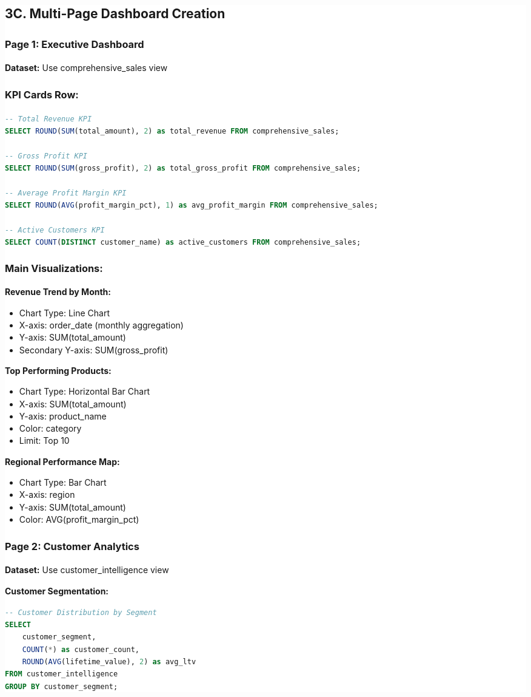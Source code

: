 
## 3C. Multi-Page Dashboard Creation

### Page 1: Executive Dashboard

**Dataset:** Use comprehensive_sales view

### KPI Cards Row:

```sql
-- Total Revenue KPI
SELECT ROUND(SUM(total_amount), 2) as total_revenue FROM comprehensive_sales;

-- Gross Profit KPI  
SELECT ROUND(SUM(gross_profit), 2) as total_gross_profit FROM comprehensive_sales;

-- Average Profit Margin KPI
SELECT ROUND(AVG(profit_margin_pct), 1) as avg_profit_margin FROM comprehensive_sales;

-- Active Customers KPI
SELECT COUNT(DISTINCT customer_name) as active_customers FROM comprehensive_sales;
```


### Main Visualizations:

**Revenue Trend by Month:**

- Chart Type: Line Chart
- X-axis: order_date (monthly aggregation)
- Y-axis: SUM(total_amount)
- Secondary Y-axis: SUM(gross_profit)

**Top Performing Products:**

- Chart Type: Horizontal Bar Chart
- X-axis: SUM(total_amount)
- Y-axis: product_name
- Color: category
- Limit: Top 10

**Regional Performance Map:**

- Chart Type: Bar Chart
- X-axis: region
- Y-axis: SUM(total_amount)
- Color: AVG(profit_margin_pct)


### Page 2: Customer Analytics

**Dataset:** Use customer_intelligence view

**Customer Segmentation:**

```sql
-- Customer Distribution by Segment
SELECT 
    customer_segment,
    COUNT(*) as customer_count,
    ROUND(AVG(lifetime_value), 2) as avg_ltv
FROM customer_intelligence 
GROUP BY customer_segment;
```
